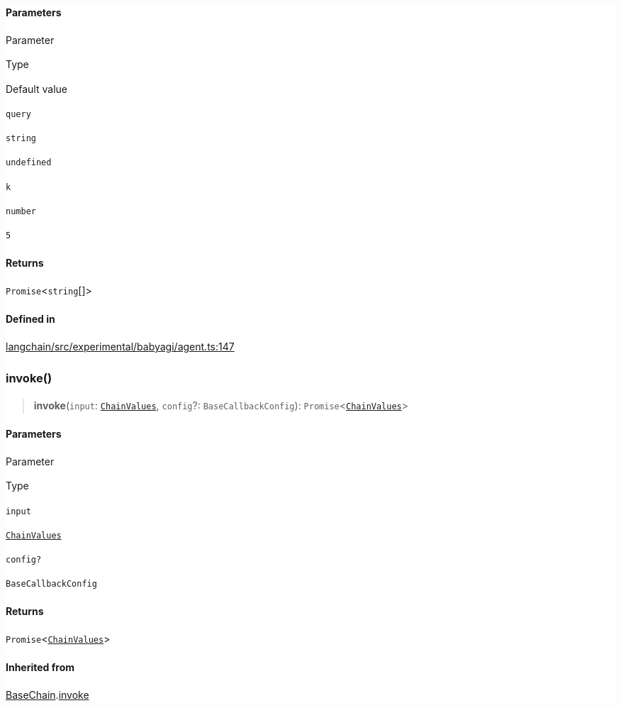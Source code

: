 #### Parameters[](#parameters-11 "Direct link to Parameters")

Parameter

Type

Default value

`query`

`string`

`undefined`

`k`

`number`

`5`

#### Returns[](#returns-18 "Direct link to Returns")

`Promise`<`string`\[\]\>

#### Defined in[](#defined-in-39 "Direct link to Defined in")

[langchain/src/experimental/babyagi/agent.ts:147](https://github.com/hwchase17/langchainjs/blob/1c1274d/langchain/src/experimental/babyagi/agent.ts#L147)

### invoke()[](#invoke "Direct link to invoke()")

> **invoke**(`input`: [`ChainValues`](/docs/api/schema/types/ChainValues), `config`?: `BaseCallbackConfig`): `Promise`<[`ChainValues`](/docs/api/schema/types/ChainValues)\>

#### Parameters[](#parameters-12 "Direct link to Parameters")

Parameter

Type

`input`

[`ChainValues`](/docs/api/schema/types/ChainValues)

`config?`

`BaseCallbackConfig`

#### Returns[](#returns-19 "Direct link to Returns")

`Promise`<[`ChainValues`](/docs/api/schema/types/ChainValues)\>

#### Inherited from[](#inherited-from-22 "Direct link to Inherited from")

[BaseChain](/docs/api/chains/classes/BaseChain).[invoke](/docs/api/chains/classes/BaseChain#invoke)
